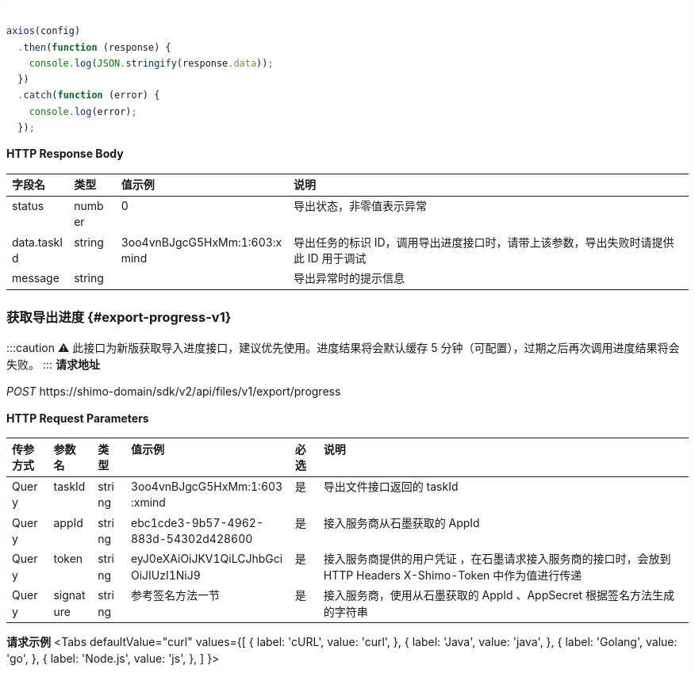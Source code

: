 ```js

axios(config)
  .then(function (response) {
    console.log(JSON.stringify(response.data));
  })
  .catch(function (error) {
    console.log(error);
  });
```

</TabItem>
</Tabs>

**HTTP Response Body**

| 字段名      | 类型   | 值示例                       | 说明                                                                                |
| :---------- | :----- | :--------------------------- | :---------------------------------------------------------------------------------- |
| status      | number | 0                            | 导出状态，非零值表示异常                                                            |
| data.taskId | string | 3oo4vnBJgcG5HxMm:1:603:xmind | 导出任务的标识 ID，调用导出进度接口时，请带上该参数，导出失败时请提供此 ID 用于调试 |
| message     | string |                              | 导出异常时的提示信息                                                                |

### 获取导出进度 {#export-progress-v1}

:::caution
⚠️ 此接口为新版获取导入进度接口，建议优先使用。进度结果将会默认缓存 5 分钟（可配置），过期之后再次调用进度结果将会失败。
:::
**请求地址**

_POST_ https://shimo-domain/sdk/v2/api/files/v1/export/progress

**HTTP Request Parameters**

| 传参方式 | 参数名    | 类型   | 值示例                               | 必选 | 说明                                                                                                        |
| :------- | :-------- | :----- | :----------------------------------- | :--- | :---------------------------------------------------------------------------------------------------------- |
| Query    | taskId    | string | 3oo4vnBJgcG5HxMm:1:603:xmind         | 是   | 导出文件接口返回的 taskId                                                                                   |
| Query    | appId     | string | ebc1cde3-9b57-4962-883d-54302d428600 | 是   | 接入服务商从石墨获取的 AppId                                                                                |
| Query    | token     | string | eyJ0eXAiOiJKV1QiLCJhbGciOiJIUzI1NiJ9 | 是   | 接入服务商提供的用户凭证 ，在石墨请求接入服务商的接口时，会放到 HTTP Headers X-Shimo-Token 中作为值进行传递 |
| Query    | signature | string | 参考签名方法一节                     | 是   | 接入服务商，使用从石墨获取的 AppId 、AppSecret 根据签名方法生成的字符串                                     |

**请求示例**
<Tabs
defaultValue="curl"
values={[
{ label: 'cURL', value: 'curl', },
{ label: 'Java', value: 'java', },
{ label: 'Golang', value: 'go', },
{ label: 'Node.js', value: 'js', },
]
}>
<TabItem value="curl">

